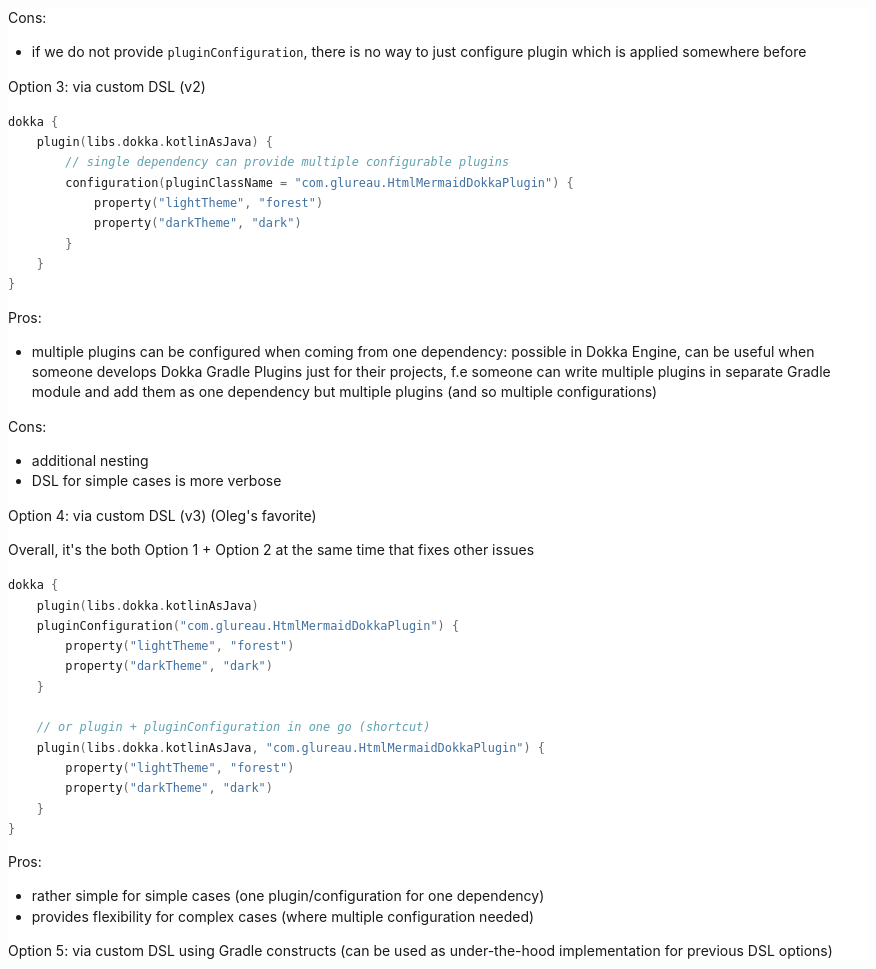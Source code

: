 Cons:

* if we do not provide `pluginConfiguration`, there is no way to just configure plugin which is applied somewhere before

Option 3: via custom DSL (v2)

```kotlin
dokka {
    plugin(libs.dokka.kotlinAsJava) {
        // single dependency can provide multiple configurable plugins
        configuration(pluginClassName = "com.glureau.HtmlMermaidDokkaPlugin") {
            property("lightTheme", "forest")
            property("darkTheme", "dark")
        }
    }
}
```

Pros:

* multiple plugins can be configured when coming from one dependency: possible in Dokka Engine, can be useful when
  someone develops Dokka Gradle Plugins just for their projects, f.e someone can write multiple plugins in separate
  Gradle module and add them as one dependency but multiple plugins (and so multiple configurations)

Cons:

* additional nesting
* DSL for simple cases is more verbose

Option 4: via custom DSL (v3) (Oleg's favorite)

Overall, it's the both Option 1 + Option 2 at the same time that fixes other issues

```kotlin
dokka {
    plugin(libs.dokka.kotlinAsJava)
    pluginConfiguration("com.glureau.HtmlMermaidDokkaPlugin") {
        property("lightTheme", "forest")
        property("darkTheme", "dark")
    }

    // or plugin + pluginConfiguration in one go (shortcut)
    plugin(libs.dokka.kotlinAsJava, "com.glureau.HtmlMermaidDokkaPlugin") {
        property("lightTheme", "forest")
        property("darkTheme", "dark")
    }
}
```

Pros:

* rather simple for simple cases (one plugin/configuration for one dependency)
* provides flexibility for complex cases (where multiple configuration needed)

Option 5: via custom DSL using Gradle constructs (can be used as under-the-hood implementation for previous DSL options)
